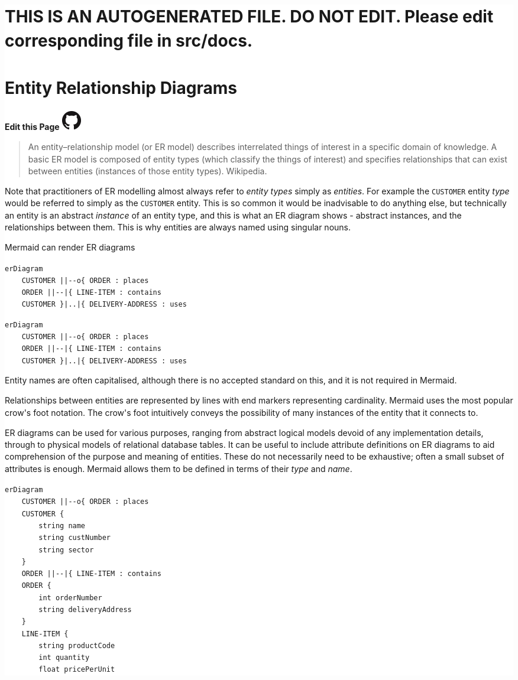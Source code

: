 # THIS IS AN AUTOGENERATED FILE. DO NOT EDIT. Please edit corresponding file in src/docs.
# Entity Relationship Diagrams

**Edit this Page** [![N|Solid](img/GitHub-Mark-32px.png)](https://github.com/mermaid-js/mermaid/blob/develop/docs/entityRelationshipDiagram.md)

> An entity–relationship model (or ER model) describes interrelated things of interest in a specific domain of knowledge. A basic ER model is composed of entity types (which classify the things of interest) and specifies relationships that can exist between entities (instances of those entity types). Wikipedia.

Note that practitioners of ER modelling almost always refer to *entity types* simply as *entities*.  For example the `CUSTOMER` entity *type* would be referred to simply as the `CUSTOMER` entity.  This is so common it would be inadvisable to do anything else, but technically an entity is an abstract *instance* of an entity type, and this is what an ER diagram shows - abstract instances, and the relationships between them.  This is why entities are always named using singular nouns.

Mermaid can render ER diagrams

```mermaid-example
erDiagram
    CUSTOMER ||--o{ ORDER : places
    ORDER ||--|{ LINE-ITEM : contains
    CUSTOMER }|..|{ DELIVERY-ADDRESS : uses
```

```mermaid
erDiagram
    CUSTOMER ||--o{ ORDER : places
    ORDER ||--|{ LINE-ITEM : contains
    CUSTOMER }|..|{ DELIVERY-ADDRESS : uses
```

Entity names are often capitalised, although there is no accepted standard on this, and it is not required in Mermaid.

Relationships between entities are represented by lines with end markers representing cardinality.  Mermaid uses the most popular crow's foot notation. The crow's foot intuitively conveys the possibility of many instances of the entity that it connects to.

ER diagrams can be used for various purposes, ranging from abstract logical models devoid of any implementation details, through to physical models of relational database tables.  It can be useful to include attribute definitions on ER diagrams to aid comprehension of the purpose and meaning of entities.  These do not necessarily need to be exhaustive; often a small subset of attributes is enough.  Mermaid allows them to be defined in terms of their *type* and *name*.

```mermaid-example
erDiagram
    CUSTOMER ||--o{ ORDER : places
    CUSTOMER {
        string name
        string custNumber
        string sector
    }
    ORDER ||--|{ LINE-ITEM : contains
    ORDER {
        int orderNumber
        string deliveryAddress
    }
    LINE-ITEM {
        string productCode
        int quantity
        float pricePerUnit
```